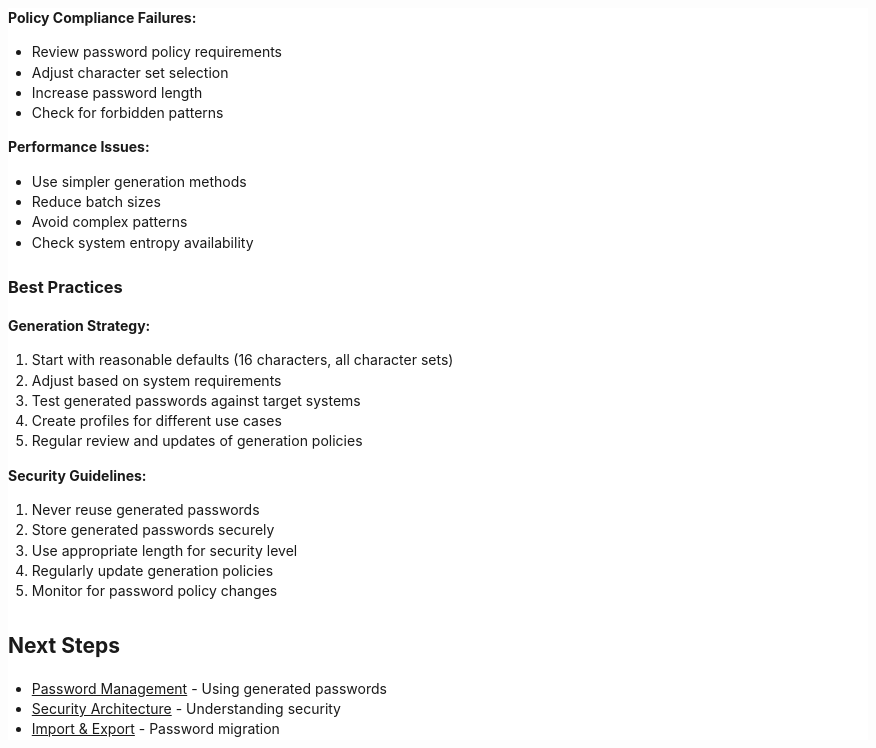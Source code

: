 **Policy Compliance Failures:**
- Review password policy requirements
- Adjust character set selection
- Increase password length
- Check for forbidden patterns

**Performance Issues:**
- Use simpler generation methods
- Reduce batch sizes
- Avoid complex patterns
- Check system entropy availability

### Best Practices

**Generation Strategy:**
1. Start with reasonable defaults (16 characters, all character sets)
2. Adjust based on system requirements
3. Test generated passwords against target systems
4. Create profiles for different use cases
5. Regular review and updates of generation policies

**Security Guidelines:**
1. Never reuse generated passwords
2. Store generated passwords securely
3. Use appropriate length for security level
4. Regularly update generation policies
5. Monitor for password policy changes

## Next Steps

- [Password Management](passwords) - Using generated passwords
- [Security Architecture](../security/architecture) - Understanding security
- [Import & Export](import-export) - Password migration